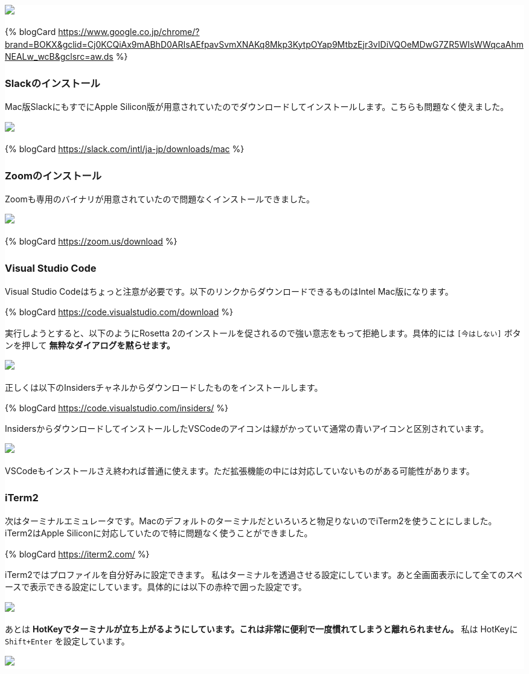 ![](https://storage.googleapis.com/zenn-user-upload/ofb40q7fjm7vu9e5bi5iahx2b5uz)

{% blogCard https://www.google.co.jp/chrome/?brand=BOKX&gclid=Cj0KCQiAx9mABhD0ARIsAEfpavSvmXNAKq8Mkp3KytpOYap9MtbzEjr3vIDiVQOeMDwG7ZR5WIsWWqcaAhmNEALw_wcB&gclsrc=aw.ds %}

### Slackのインストール

Mac版SlackにもすでにApple Silicon版が用意されていたのでダウンロードしてインストールします。こちらも問題なく使えました。

![](https://storage.googleapis.com/zenn-user-upload/92s4hqvez4c7cdqkyd7w7rtndizl)

{% blogCard https://slack.com/intl/ja-jp/downloads/mac %}

### Zoomのインストール

Zoomも専用のバイナリが用意されていたので問題なくインストールできました。

![](https://storage.googleapis.com/zenn-user-upload/6zfduh940pub9n15u3ge87qr4pva)

{% blogCard https://zoom.us/download %}

### Visual Studio Code

Visual Studio Codeはちょっと注意が必要です。以下のリンクからダウンロードできるものはIntel Mac版になります。

{% blogCard https://code.visualstudio.com/download %}

実行しようとすると、以下のようにRosetta 2のインストールを促されるので強い意志をもって拒絶します。具体的には `[今はしない]` ボタンを押して **無粋なダイアログを黙らせます。**

![](https://storage.googleapis.com/zenn-user-upload/jacfgqvlph11k48l0suy4gaj4f3o)

正しくは以下のInsidersチャネルからダウンロードしたものをインストールします。

{% blogCard https://code.visualstudio.com/insiders/ %}

InsidersからダウンロードしてインストールしたVSCodeのアイコンは緑がかっていて通常の青いアイコンと区別されています。

![](https://storage.googleapis.com/zenn-user-upload/gfa4if0uhnruz6hjg23lt2r5e5er)

VSCodeもインストールさえ終われば普通に使えます。ただ拡張機能の中には対応していないものがある可能性があります。

### iTerm2

次はターミナルエミュレータです。Macのデフォルトのターミナルだといろいろと物足りないのでiTerm2を使うことにしました。iTerm2はApple Siliconに対応していたので特に問題なく使うことができました。

{% blogCard https://iterm2.com/ %}

iTerm2ではプロファイルを自分好みに設定できます。
私はターミナルを透過させる設定にしています。あと全画面表示にして全てのスペースで表示できる設定にしています。具体的には以下の赤枠で囲った設定です。

![](https://storage.googleapis.com/zenn-user-upload/e0qiecm8rtwat1e5tsm4e9o7rgul)

あとは **HotKeyでターミナルが立ち上がるようにしています。これは非常に便利で一度慣れてしまうと離れられません。** 私は HotKeyに `Shift+Enter` を設定しています。

![](https://storage.googleapis.com/zenn-user-upload/nykkaouzyp70wh9gjq8komvplt24)


[^1]: sbtenvとtfenvはちょっと異彩を放っていますが・・・
[^2]: 初代MacBook Airも持っていましたが隔世の感があります・・・